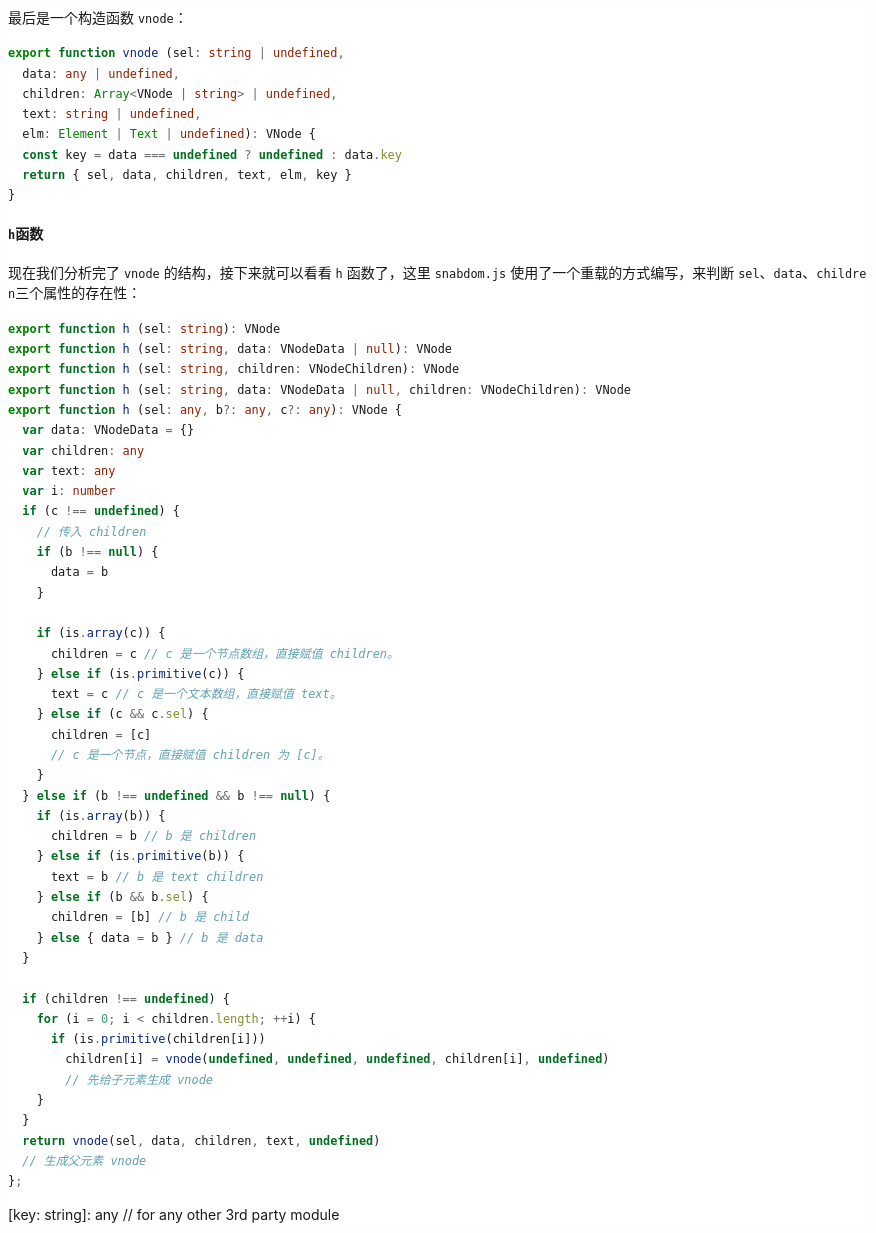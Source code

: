 ```ts
```

最后是一个构造函数 `vnode`： 

```ts
export function vnode (sel: string | undefined,
  data: any | undefined,
  children: Array<VNode | string> | undefined,
  text: string | undefined,
  elm: Element | Text | undefined): VNode {
  const key = data === undefined ? undefined : data.key
  return { sel, data, children, text, elm, key }
}
```

#### `h`函数

现在我们分析完了 `vnode` 的结构，接下来就可以看看 `h` 函数了，这里 `snabdom.js` 使用了一个重载的方式编写，来判断 `sel`、`data`、`children`三个属性的存在性：

```ts
export function h (sel: string): VNode
export function h (sel: string, data: VNodeData | null): VNode
export function h (sel: string, children: VNodeChildren): VNode
export function h (sel: string, data: VNodeData | null, children: VNodeChildren): VNode
export function h (sel: any, b?: any, c?: any): VNode {
  var data: VNodeData = {}
  var children: any
  var text: any
  var i: number
  if (c !== undefined) {
    // 传入 children
    if (b !== null) {
      data = b
    }
    
    if (is.array(c)) {
      children = c // c 是一个节点数组，直接赋值 children。
    } else if (is.primitive(c)) {
      text = c // c 是一个文本数组，直接赋值 text。
    } else if (c && c.sel) {
      children = [c]
      // c 是一个节点，直接赋值 children 为 [c]。
    }
  } else if (b !== undefined && b !== null) {
    if (is.array(b)) {
      children = b // b 是 children
    } else if (is.primitive(b)) {
      text = b // b 是 text children
    } else if (b && b.sel) {
      children = [b] // b 是 child
    } else { data = b } // b 是 data
  }
 
  if (children !== undefined) {
    for (i = 0; i < children.length; ++i) {
      if (is.primitive(children[i])) 
        children[i] = vnode(undefined, undefined, undefined, children[i], undefined)
      	// 先给子元素生成 vnode
    }
  }
  return vnode(sel, data, children, text, undefined)
  // 生成父元素 vnode
};
```


  [key: string]: any // for any other 3rd party module